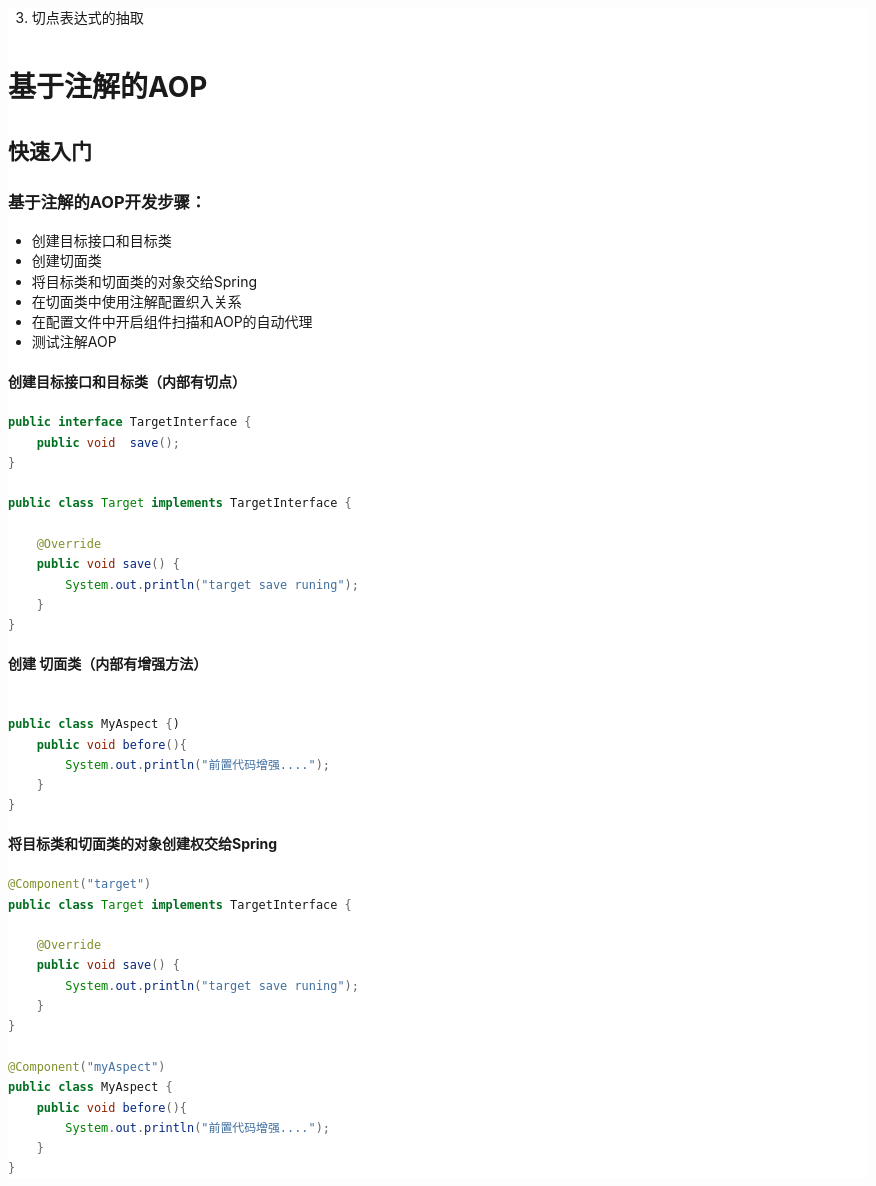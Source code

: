   3. 切点表达式的抽取





# 基于注解的AOP

## 快速入门

### 基于注解的AOP开发步骤：

* 创建目标接口和目标类
* 创建切面类
* 将目标类和切面类的对象交给Spring
* 在切面类中使用注解配置织入关系
* 在配置文件中开启组件扫描和AOP的自动代理
* 测试注解AOP

#### 创建目标接口和目标类（内部有切点）

```java
public interface TargetInterface {
    public void  save();
}

public class Target implements TargetInterface {

    @Override
    public void save() {
        System.out.println("target save runing");
    }
}
```

#### 创建 切面类（内部有增强方法）

```java

public class MyAspect {)
    public void before(){
        System.out.println("前置代码增强....");
    }
}
```

#### 将目标类和切面类的对象创建权交给Spring

```java
@Component("target")
public class Target implements TargetInterface {

    @Override
    public void save() {
        System.out.println("target save runing");
    }
}

@Component("myAspect")
public class MyAspect {
    public void before(){
        System.out.println("前置代码增强....");
    }
}
```
